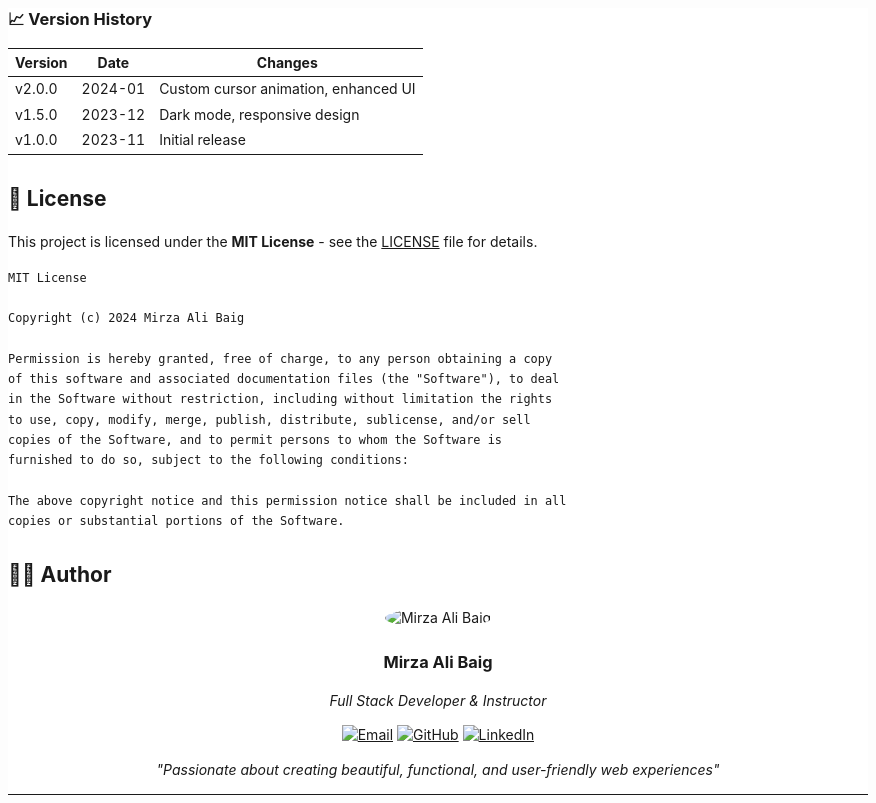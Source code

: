 ### 📈 Version History

| Version | Date | Changes |
|---------|------|----------|
| v2.0.0 | 2024-01 | Custom cursor animation, enhanced UI |
| v1.5.0 | 2023-12 | Dark mode, responsive design |
| v1.0.0 | 2023-11 | Initial release |

## 📄 License

This project is licensed under the **MIT License** - see the [LICENSE](LICENSE) file for details.

```
MIT License

Copyright (c) 2024 Mirza Ali Baig

Permission is hereby granted, free of charge, to any person obtaining a copy
of this software and associated documentation files (the "Software"), to deal
in the Software without restriction, including without limitation the rights
to use, copy, modify, merge, publish, distribute, sublicense, and/or sell
copies of the Software, and to permit persons to whom the Software is
furnished to do so, subject to the following conditions:

The above copyright notice and this permission notice shall be included in all
copies or substantial portions of the Software.
```

## 👨‍💻 Author

<div align="center">
  <img src="https://github.com/AliBaig102.png" alt="Mirza Ali Baig" width="100" height="100" style="border-radius: 50%;">
  
  ### **Mirza Ali Baig**
  
  *Full Stack Developer & Instructor*
  
  [![Email](https://img.shields.io/badge/📧%20Email-mirzaalibaig0714@gmail.com-red?style=for-the-badge)](mailto:mirzaalibaig0714@gmail.com)
  [![GitHub](https://img.shields.io/badge/🐱%20GitHub-mirzaalibaig-black?style=for-the-badge&logo=github)](https://github.com/AliBaig102)
  [![LinkedIn](https://img.shields.io/badge/💼%20LinkedIn-Mirza%20Ali%20Baig-blue?style=for-the-badge&logo=linkedin)](https://www.linkedin.com/in/mirza-alibaig/)  
  <p><em>"Passionate about creating beautiful, functional, and user-friendly web experiences"</em></p>
</div>


---
